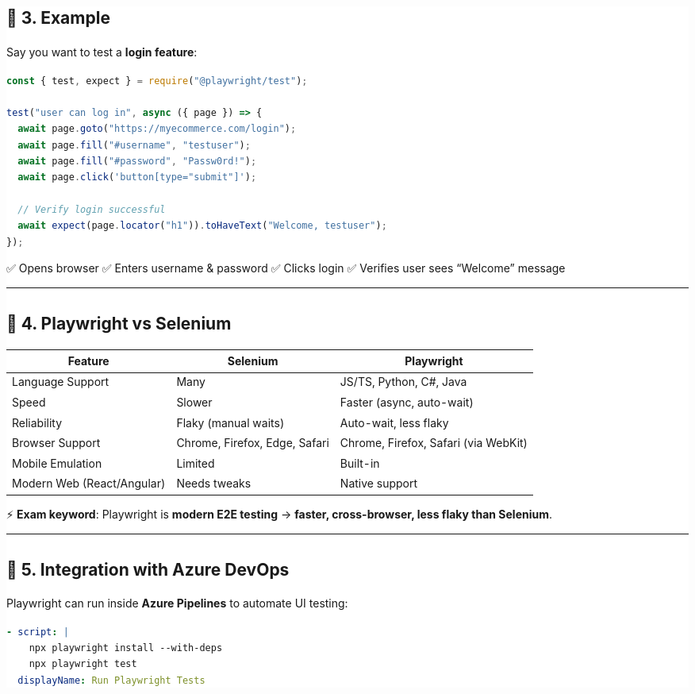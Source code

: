 
## 📌 3. Example

Say you want to test a **login feature**:

```javascript
const { test, expect } = require("@playwright/test");

test("user can log in", async ({ page }) => {
  await page.goto("https://myecommerce.com/login");
  await page.fill("#username", "testuser");
  await page.fill("#password", "Passw0rd!");
  await page.click('button[type="submit"]');

  // Verify login successful
  await expect(page.locator("h1")).toHaveText("Welcome, testuser");
});
```

✅ Opens browser
✅ Enters username & password
✅ Clicks login
✅ Verifies user sees “Welcome” message

---

## 📌 4. Playwright vs Selenium

| Feature                    | Selenium                      | Playwright                           |
| -------------------------- | ----------------------------- | ------------------------------------ |
| Language Support           | Many                          | JS/TS, Python, C#, Java              |
| Speed                      | Slower                        | Faster (async, auto-wait)            |
| Reliability                | Flaky (manual waits)          | Auto-wait, less flaky                |
| Browser Support            | Chrome, Firefox, Edge, Safari | Chrome, Firefox, Safari (via WebKit) |
| Mobile Emulation           | Limited                       | Built-in                             |
| Modern Web (React/Angular) | Needs tweaks                  | Native support                       |

⚡ **Exam keyword**: Playwright is **modern E2E testing** → **faster, cross-browser, less flaky than Selenium**.

---

## 📌 5. Integration with Azure DevOps

Playwright can run inside **Azure Pipelines** to automate UI testing:

```yaml
- script: |
    npx playwright install --with-deps
    npx playwright test
  displayName: Run Playwright Tests
```
